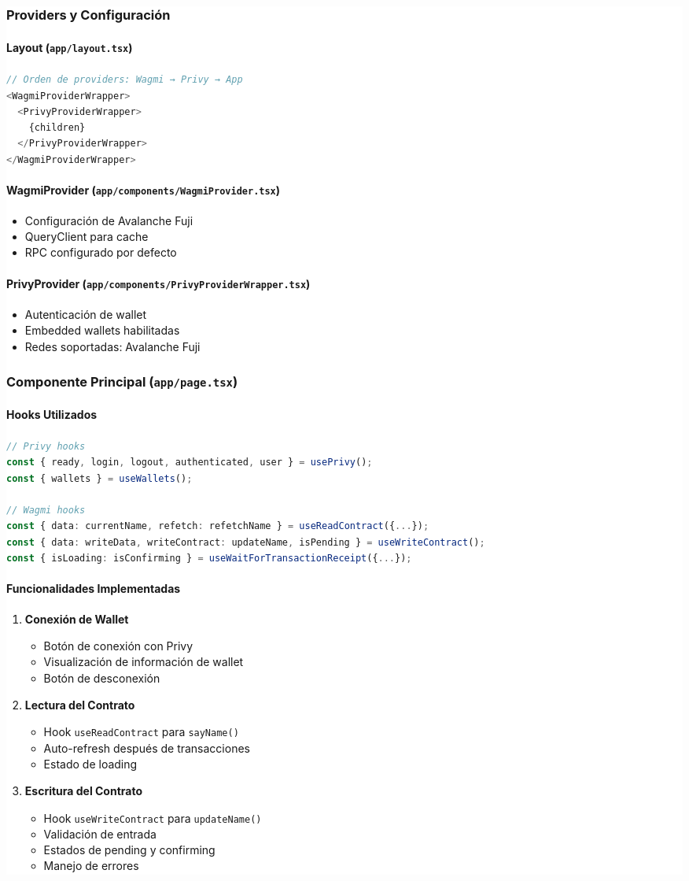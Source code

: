 ### Providers y Configuración

#### Layout (`app/layout.tsx`)
```typescript
// Orden de providers: Wagmi → Privy → App
<WagmiProviderWrapper>
  <PrivyProviderWrapper>
    {children}
  </PrivyProviderWrapper>
</WagmiProviderWrapper>
```

#### WagmiProvider (`app/components/WagmiProvider.tsx`)
- Configuración de Avalanche Fuji
- QueryClient para cache
- RPC configurado por defecto

#### PrivyProvider (`app/components/PrivyProviderWrapper.tsx`)
- Autenticación de wallet
- Embedded wallets habilitadas
- Redes soportadas: Avalanche Fuji

### Componente Principal (`app/page.tsx`)

#### Hooks Utilizados
```typescript
// Privy hooks
const { ready, login, logout, authenticated, user } = usePrivy();
const { wallets } = useWallets();

// Wagmi hooks
const { data: currentName, refetch: refetchName } = useReadContract({...});
const { data: writeData, writeContract: updateName, isPending } = useWriteContract();
const { isLoading: isConfirming } = useWaitForTransactionReceipt({...});
```

#### Funcionalidades Implementadas

1. **Conexión de Wallet**
   - Botón de conexión con Privy
   - Visualización de información de wallet
   - Botón de desconexión

2. **Lectura del Contrato**
   - Hook `useReadContract` para `sayName()`
   - Auto-refresh después de transacciones
   - Estado de loading

3. **Escritura del Contrato**
   - Hook `useWriteContract` para `updateName()`
   - Validación de entrada
   - Estados de pending y confirming
   - Manejo de errores
